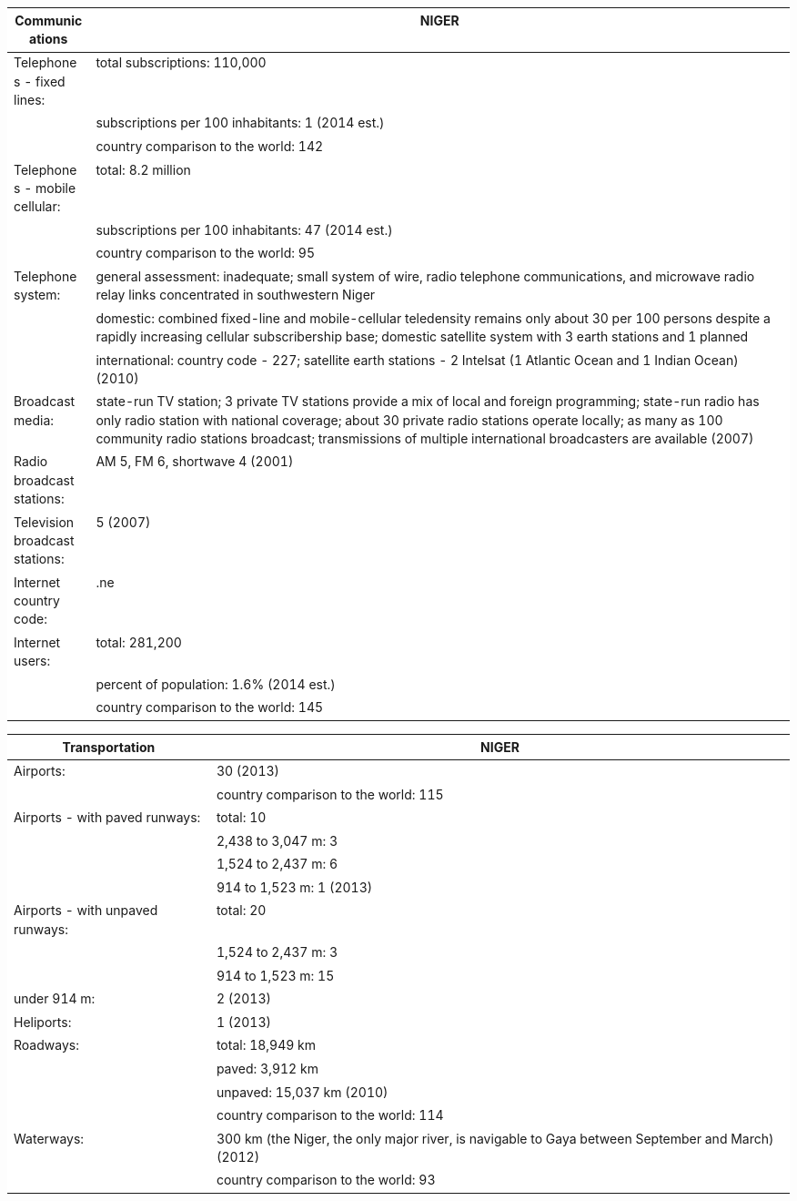 | Communications | NIGER |
| --- | --- |
| Telephones - fixed lines: | total subscriptions: 110,000 |
| | subscriptions per 100 inhabitants: 1 (2014 est.) |
| | country comparison to the world:  142 |
| Telephones - mobile cellular: | total: 8.2 million |
| | subscriptions per 100 inhabitants: 47 (2014 est.) |
| | country comparison to the world:  95 |
| Telephone system: | general assessment: inadequate; small system of wire, radio telephone communications, and microwave radio relay links concentrated in southwestern Niger |
| | domestic: combined fixed-line and mobile-cellular teledensity remains only about 30 per 100 persons despite a rapidly increasing cellular subscribership base; domestic satellite system with 3 earth stations and 1 planned |
| | international: country code - 227; satellite earth stations - 2 Intelsat (1 Atlantic Ocean and 1 Indian Ocean) (2010) |
| Broadcast media: | state-run TV station; 3 private TV stations provide a mix of local and foreign programming; state-run radio has only radio station with national coverage; about 30 private radio stations operate locally; as many as 100 community radio stations broadcast; transmissions of multiple international broadcasters are available (2007) |
| Radio broadcast stations: | AM 5, FM 6, shortwave 4 (2001) |
| Television broadcast stations: | 5 (2007) |
| Internet country code: | .ne |
| Internet users: | total: 281,200 |
| | percent of population: 1.6% (2014 est.) |
| | country comparison to the world:  145 |

| Transportation | NIGER |
| --- | --- |
| Airports: | 30 (2013) |
| | country comparison to the world:  115 |
| Airports - with paved runways: | total: 10 |
| | 2,438 to 3,047 m: 3 |
| | 1,524 to 2,437 m: 6 |
| | 914 to 1,523 m: 1 (2013) |
| Airports - with unpaved runways: | total: 20 |
| | 1,524 to 2,437 m: 3 |
| | 914 to 1,523 m: 15 |
| under 914 m: | 2 (2013) |
| Heliports: | 1 (2013) |
| Roadways: | total: 18,949 km |
| | paved: 3,912 km |
| | unpaved: 15,037 km (2010) |
| | country comparison to the world:  114 |
| Waterways: | 300 km (the Niger, the only major river, is navigable to Gaya between September and March) (2012) |
| | country comparison to the world:  93 |
